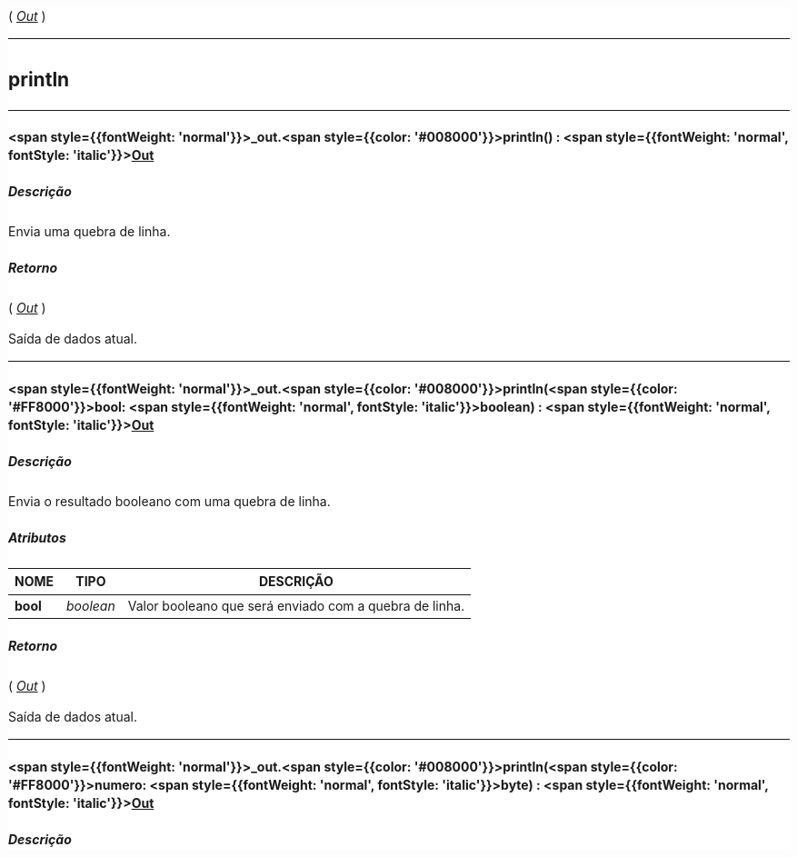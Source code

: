 ( _[Out](/docs/library/resources/out)_ )


---

## println

---

#### <span style={{fontWeight: 'normal'}}>_out</span>.<span style={{color: '#008000'}}>println</span>() : <span style={{fontWeight: 'normal', fontStyle: 'italic'}}>[Out](/docs/library/resources/out)</span>
##### Descrição

Envia uma quebra de linha.

##### Retorno

( _[Out](/docs/library/resources/out)_ )

Saída de dados atual.

---

#### <span style={{fontWeight: 'normal'}}>_out</span>.<span style={{color: '#008000'}}>println</span>(<span style={{color: '#FF8000'}}>bool</span>: <span style={{fontWeight: 'normal', fontStyle: 'italic'}}>boolean</span>) : <span style={{fontWeight: 'normal', fontStyle: 'italic'}}>[Out](/docs/library/resources/out)</span>
##### Descrição

Envia o resultado booleano com uma quebra de linha.

##### Atributos

| NOME | TIPO | DESCRIÇÃO |
|---|---|---|
| **bool** | _boolean_ | Valor booleano que será enviado com a quebra de linha. |

##### Retorno

( _[Out](/docs/library/resources/out)_ )

Saída de dados atual.

---

#### <span style={{fontWeight: 'normal'}}>_out</span>.<span style={{color: '#008000'}}>println</span>(<span style={{color: '#FF8000'}}>numero</span>: <span style={{fontWeight: 'normal', fontStyle: 'italic'}}>byte</span>) : <span style={{fontWeight: 'normal', fontStyle: 'italic'}}>[Out](/docs/library/resources/out)</span>
##### Descrição
